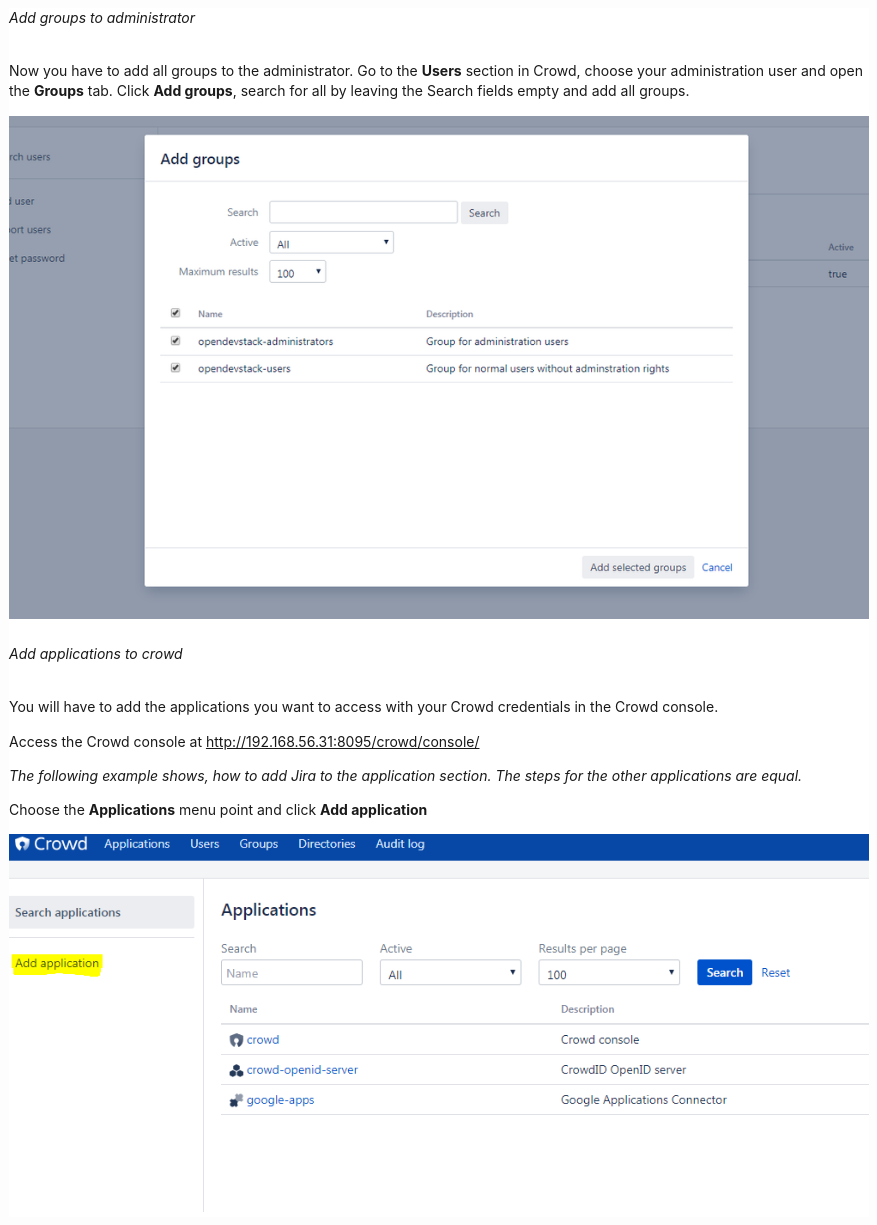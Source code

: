 ###### Add groups to administrator
Now you have to add all groups to the administrator.
Go to the **Users** section in Crowd, choose your administration user and open the **Groups** tab.
Click **Add groups**, search for all by leaving the Search fields empty and add all groups.

![Administrator groups](../assets/documentation/crowd/crowd-add-user-6.PNG)

###### Add applications to crowd
You will have to add the applications you want to access with your Crowd credentials in the Crowd console.

Access the Crowd console at http://192.168.56.31:8095/crowd/console/

*The following example shows, how to add Jira to the application section. The steps for the other applications are equal.*

Choose the **Applications** menu point and click **Add application**

![Add application](../assets/documentation/crowd/crowd-add-app-1.PNG)
